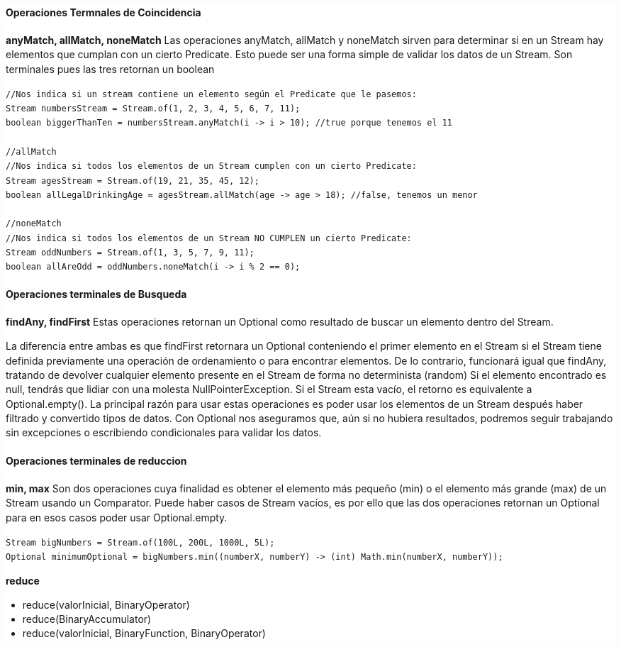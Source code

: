 #### Operaciones Termnales de Coincidencia
**anyMatch, allMatch, noneMatch**
Las operaciones anyMatch, allMatch y noneMatch sirven para determinar si en un Stream hay elementos que cumplan con un cierto Predicate. Esto puede ser una forma simple de validar los datos de un Stream.
Son terminales pues las tres retornan un boolean

```
//Nos indica si un stream contiene un elemento según el Predicate que le pasemos:
Stream numbersStream = Stream.of(1, 2, 3, 4, 5, 6, 7, 11);
boolean biggerThanTen = numbersStream.anyMatch(i -> i > 10); //true porque tenemos el 11

//allMatch
//Nos indica si todos los elementos de un Stream cumplen con un cierto Predicate:
Stream agesStream = Stream.of(19, 21, 35, 45, 12);
boolean allLegalDrinkingAge = agesStream.allMatch(age -> age > 18); //false, tenemos un menor

//noneMatch
//Nos indica si todos los elementos de un Stream NO CUMPLEN un cierto Predicate:
Stream oddNumbers = Stream.of(1, 3, 5, 7, 9, 11);
boolean allAreOdd = oddNumbers.noneMatch(i -> i % 2 == 0);
```

#### Operaciones terminales de Busqueda
**findAny, findFirst**
Estas operaciones retornan un Optional como resultado de buscar un elemento dentro del Stream.

La diferencia entre ambas es que findFirst retornara un Optional conteniendo el primer elemento en el Stream si el Stream tiene definida previamente una operación de ordenamiento o para encontrar elementos. De lo contrario, funcionará igual que findAny, tratando de devolver cualquier elemento presente en el Stream de forma no determinista (random)
Si el elemento encontrado es null, tendrás que lidiar con una molesta NullPointerException. Si el Stream esta vacío, el retorno es equivalente a Optional.empty().
La principal razón para usar estas operaciones es poder usar los elementos de un Stream después haber filtrado y convertido tipos de datos. Con Optional nos aseguramos que, aún si no hubiera resultados, podremos seguir trabajando sin excepciones o escribiendo condicionales para validar los datos.

#### Operaciones terminales de reduccion
**min, max**
Son dos operaciones cuya finalidad es obtener el elemento más pequeño (min) o el elemento más grande (max) de un Stream usando un Comparator. Puede haber casos de Stream vacíos, es por ello que las dos operaciones retornan un Optional para en esos casos poder usar Optional.empty.

```
Stream bigNumbers = Stream.of(100L, 200L, 1000L, 5L);
Optional minimumOptional = bigNumbers.min((numberX, numberY) -> (int) Math.min(numberX, numberY));
```

**reduce**

- reduce(valorInicial, BinaryOperator)
- reduce(BinaryAccumulator)
- reduce(valorInicial, BinaryFunction, BinaryOperator)
